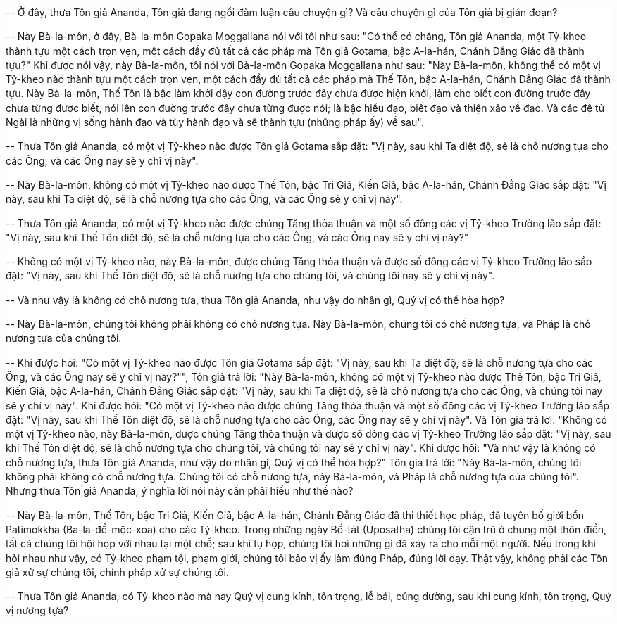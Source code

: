 -- Ở đây, thưa Tôn giả Ananda, Tôn giả đang ngồi đàm luận câu chuyện gì? Và câu chuyện gì của Tôn giả bị gián đoạn?

-- Này Bà-la-môn, ở đây, Bà-la-môn Gopaka Moggallana nói với tôi như sau: "Có thể có chăng, Tôn giả Ananda, một Tỷ-kheo thành tựu một cách trọn vẹn, một cách đầy đủ tất cả các pháp mà Tôn giả Gotama, bậc A-la-hán, Chánh Ðẳng Giác đã thành tựu?" Khi được nói vậy, này Bà-la-môn, tôi nói với Bà-la-môn Gopaka Moggallana như sau: "Này Bà-la-môn, không thể có một vị Tỷ-kheo nào thành tựu một cách trọn vẹn, một cách đầy đủ tất cả các pháp mà Thế Tôn, bậc A-la-hán, Chánh Ðẳng Giác đã thành tựu. Này Bà-la-môn, Thế Tôn là bậc làm khởi dậy con đường trước đây chưa được hiện khởi, làm cho biết con đường trước đây chưa từng được biết, nói lên con đường trước đây chưa từng được nói; là bậc hiểu đạo, biết đạo và thiện xảo về đạo. Và các đệ tử Ngài là những vị sống hành đạo và tùy hành đạo và sẽ thành tựu (những pháp ấy) về sau".

-- Thưa Tôn giả Ananda, có một vị Tỷ-kheo nào được Tôn giả Gotama sắp đặt: "Vị này, sau khi Ta diệt độ, sẽ là chỗ nương tựa cho các Ông, và các Ông nay sẽ y chỉ vị này".

-- Này Bà-la-môn, không có một vị Tỷ-kheo nào được Thế Tôn, bậc Tri Giả, Kiến Giả, bậc A-la-hán, Chánh Ðẳng Giác sắp đặt: "Vị này, sau khi Ta diệt độ, sẽ là chỗ nương tựa cho các Ông, và các Ông sẽ y chỉ vị này".

-- Thưa Tôn giả Ananda, có một vị Tỷ-kheo nào được chúng Tăng thỏa thuận và một số đông các vị Tỷ-kheo Trưởng lão sắp đặt: "Vị này, sau khi Thế Tôn diệt độ, sẽ là chỗ nương tựa cho các Ông, và các Ông nay sẽ y chỉ vị này?"

-- Không có một vị Tỷ-kheo nào, này Bà-la-môn, được chúng Tăng thỏa thuận và được số đông các vị Tỷ-kheo Trưởng lão sắp đặt: "Vị này, sau khi Thế Tôn diệt độ, sẽ là chỗ nương tựa cho chúng tôi, và chúng tôi nay sẽ y chỉ vị này".

-- Và như vậy là không có chỗ nương tựa, thưa Tôn giả Ananda, như vậy do nhân gì, Quý vị có thể hòa hợp?

-- Này Bà-la-môn, chúng tôi không phải không có chỗ nương tựa. Này Bà-la-môn, chúng tôi có chỗ nương tựa, và Pháp là chỗ nương tựa của chúng tôi.

-- Khi được hỏi: "Có một vị Tỷ-kheo nào được Tôn giả Gotama sắp đặt: "Vị này, sau khi Ta diệt độ, sẽ là chỗ nương tựa cho các Ông, và các Ông nay sẽ y chỉ vị này?"", Tôn giả trả lời: "Này Bà-la-môn, không có một vị Tỷ-kheo nào được Thế Tôn, bậc Tri Giả, Kiến Giả, bậc A-la-hán, Chánh Ðẳng Giác sắp đặt: "Vị này, sau khi Ta diệt độ, sẽ là chỗ nương tựa cho các Ông, và chúng tôi nay sẽ y chỉ vị này". Khi được hỏi: "Có một vị Tỷ-kheo nào được chúng Tăng thỏa thuận và một số đông các vị Tỷ-kheo Trưởng lão sắp đặt: "Vị này, sau khi Thế Tôn diệt độ, sẽ là chỗ nương tựa cho các Ông, các Ông nay sẽ y chỉ vị này". Và Tôn giả trả lời: "Không có một vị Tỷ-kheo nào, này Bà-la-môn, được chúng Tăng thỏa thuận và được số đông các vị Tỷ-kheo Trưởng lão sắp đặt: "Vị này, sau khi Thế Tôn diệt độ, sẽ là chỗ nương tựa cho chúng tôi, và chúng tôi nay sẽ y chỉ vị này". Khi được hỏi: "Và như vậy là không có chỗ nương tựa, thưa Tôn giả Ananda, như vậy do nhân gì, Quý vị có thể hòa hợp?" Tôn giả trả lời: "Này Bà-la-môn, chúng tôi không phải không có chỗ nương tựa. Chúng tôi có chỗ nương tựa, này Bà-la-môn, và Pháp là chỗ nương tựa của chúng tôi". Nhưng thưa Tôn giả Ananda, ý nghĩa lời nói này cần phải hiểu như thế nào?

-- Này Bà-la-môn, Thế Tôn, bậc Tri Giả, Kiến Giả, bậc A-la-hán, Chánh Ðẳng Giác đã thi thiết học pháp, đã tuyên bố giới bổn Patimokkha (Ba-la-đề-mộc-xoa) cho các Tỷ-kheo. Trong những ngày Bố-tát (Uposatha) chúng tôi cận trú ở chung một thôn điền, tất cả chúng tôi hội họp với nhau tại một chỗ; sau khi tụ họp, chúng tôi hỏi những gì đã xảy ra cho mỗi một người. Nếu trong khi hỏi nhau như vậy, có Tỷ-kheo phạm tội, phạm giới, chúng tôi bảo vị ấy làm đúng Pháp, đúng lời dạy. Thật vậy, không phải các Tôn giả xử sự chúng tôi, chính pháp xử sự chúng tôi.

-- Thưa Tôn giả Ananda, có Tỷ-kheo nào mà nay Quý vị cung kính, tôn trọng, lễ bái, cúng dường, sau khi cung kính, tôn trọng, Quý vị nương tựa?

